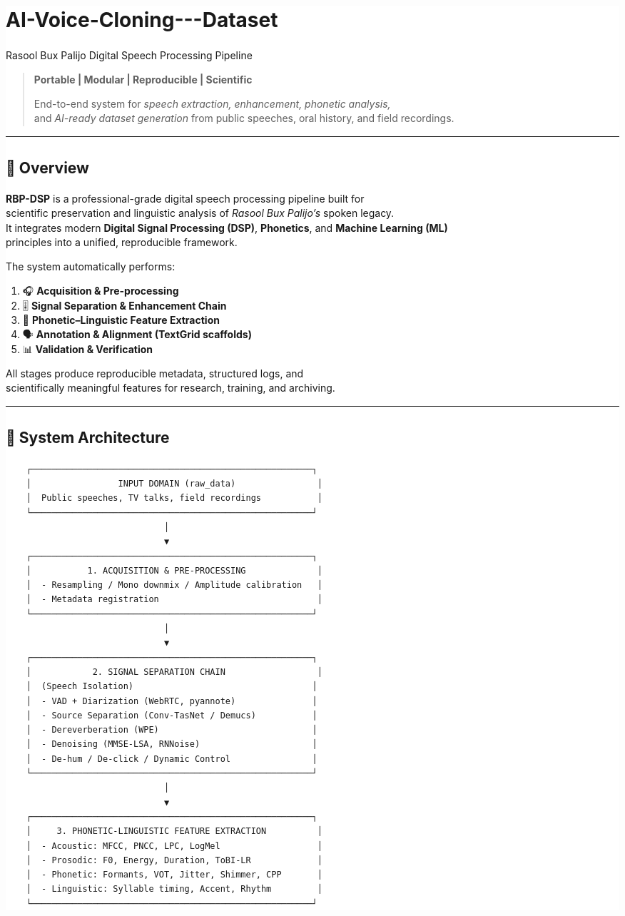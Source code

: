 # AI-Voice-Cloning---Dataset
Rasool Bux Palijo Digital Speech Processing Pipeline

> **Portable | Modular | Reproducible | Scientific**
>
> End-to-end system for *speech extraction, enhancement, phonetic analysis,*  
> and *AI-ready dataset generation* from public speeches, oral history, and field recordings.

---

## 📘 Overview

**RBP-DSP** is a professional-grade digital speech processing pipeline built for  
scientific preservation and linguistic analysis of *Rasool Bux Palijo’s* spoken legacy.  
It integrates modern **Digital Signal Processing (DSP)**, **Phonetics**, and **Machine Learning (ML)**  
principles into a unified, reproducible framework.

The system automatically performs:

1. 🎧 **Acquisition & Pre-processing**  
2. 🎚️ **Signal Separation & Enhancement Chain**  
3. 🔬 **Phonetic–Linguistic Feature Extraction**  
4. 🗣️ **Annotation & Alignment (TextGrid scaffolds)**  
5. 📊 **Validation & Verification**

All stages produce reproducible metadata, structured logs, and  
scientifically meaningful features for research, training, and archiving.

---

## 🧩 System Architecture

        ┌───────────────────────────────────────────────────────┐
        │                 INPUT DOMAIN (raw_data)                │
        │  Public speeches, TV talks, field recordings           │
        └───────────────────────────────────────────────────────┘
                                   │
                                   ▼
        ┌───────────────────────────────────────────────────────┐
        │           1. ACQUISITION & PRE-PROCESSING              │
        │  - Resampling / Mono downmix / Amplitude calibration   │
        │  - Metadata registration                               │
        └───────────────────────────────────────────────────────┘
                                   │
                                   ▼
        ┌───────────────────────────────────────────────────────┐
        │            2. SIGNAL SEPARATION CHAIN                  │
        │  (Speech Isolation)                                   │
        │  - VAD + Diarization (WebRTC, pyannote)               │
        │  - Source Separation (Conv-TasNet / Demucs)           │
        │  - Dereverberation (WPE)                              │
        │  - Denoising (MMSE-LSA, RNNoise)                      │
        │  - De-hum / De-click / Dynamic Control                │
        └───────────────────────────────────────────────────────┘
                                   │
                                   ▼
        ┌───────────────────────────────────────────────────────┐
        │     3. PHONETIC-LINGUISTIC FEATURE EXTRACTION          │
        │  - Acoustic: MFCC, PNCC, LPC, LogMel                   │
        │  - Prosodic: F0, Energy, Duration, ToBI-LR             │
        │  - Phonetic: Formants, VOT, Jitter, Shimmer, CPP       │
        │  - Linguistic: Syllable timing, Accent, Rhythm         │
        └───────────────────────────────────────────────────────┘